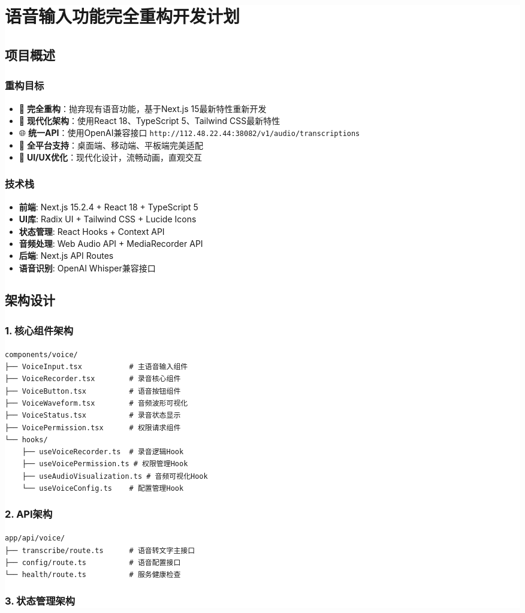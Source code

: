 # 语音输入功能完全重构开发计划

## 项目概述

### 重构目标

- 🎯 **完全重构**：抛弃现有语音功能，基于Next.js 15最新特性重新开发
- 🔧 **现代化架构**：使用React 18、TypeScript 5、Tailwind CSS最新特性
- 🌐 **统一API**：使用OpenAI兼容接口 `http://112.48.22.44:38082/v1/audio/transcriptions`
- 📱 **全平台支持**：桌面端、移动端、平板端完美适配
- 🎨 **UI/UX优化**：现代化设计，流畅动画，直观交互

### 技术栈

- **前端**: Next.js 15.2.4 + React 18 + TypeScript 5
- **UI库**: Radix UI + Tailwind CSS + Lucide Icons
- **状态管理**: React Hooks + Context API
- **音频处理**: Web Audio API + MediaRecorder API
- **后端**: Next.js API Routes
- **语音识别**: OpenAI Whisper兼容接口

## 架构设计

### 1. 核心组件架构

```
components/voice/
├── VoiceInput.tsx           # 主语音输入组件
├── VoiceRecorder.tsx        # 录音核心组件
├── VoiceButton.tsx          # 语音按钮组件
├── VoiceWaveform.tsx        # 音频波形可视化
├── VoiceStatus.tsx          # 录音状态显示
├── VoicePermission.tsx      # 权限请求组件
└── hooks/
    ├── useVoiceRecorder.ts  # 录音逻辑Hook
    ├── useVoicePermission.ts # 权限管理Hook
    ├── useAudioVisualization.ts # 音频可视化Hook
    └── useVoiceConfig.ts    # 配置管理Hook
```

### 2. API架构

```
app/api/voice/
├── transcribe/route.ts      # 语音转文字主接口
├── config/route.ts          # 语音配置接口
└── health/route.ts          # 服务健康检查
```

### 3. 状态管理架构
